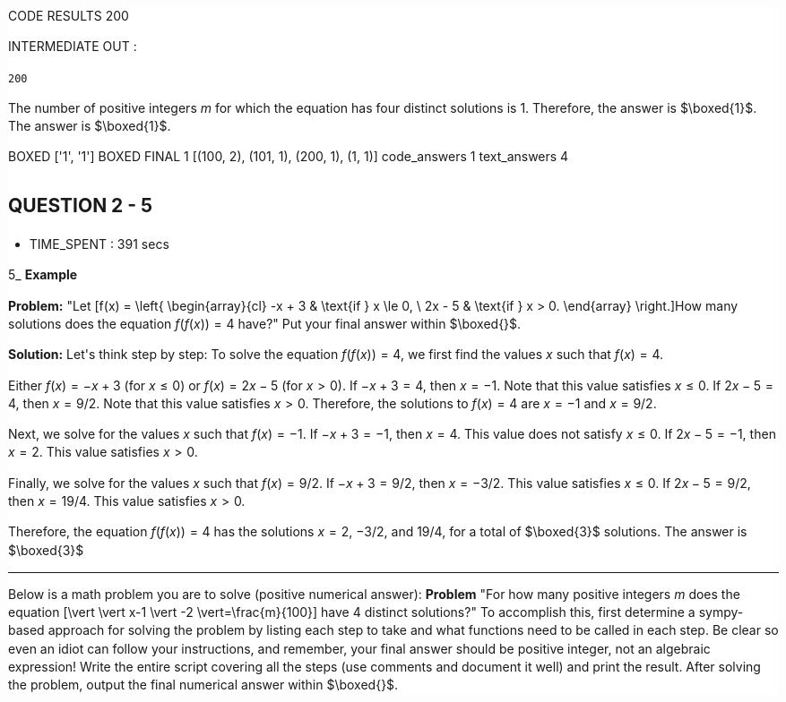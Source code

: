 CODE RESULTS 200

INTERMEDIATE OUT :
```output
200
```
The number of positive integers $m$ for which the equation has four distinct solutions is $1$. Therefore, the answer is $\boxed{1}$.
The answer is $\boxed{1}$.

BOXED ['1', '1']
BOXED FINAL 1
[(100, 2), (101, 1), (200, 1), (1, 1)]
code_answers 1 text_answers 4



## QUESTION 2 - 5 
- TIME_SPENT : 391 secs

5_
**Example**

**Problem:** 
"Let \[f(x) = \left\{
\begin{array}{cl}
-x + 3 & \text{if } x \le 0, \\
2x - 5 & \text{if } x > 0.
\end{array}
\right.\]How many solutions does the equation $f(f(x)) = 4$ have?"
Put your final answer within $\boxed{}$.

**Solution:** 
Let's think step by step:
To solve the equation $f(f(x)) = 4,$ we first find the values $x$ such that $f(x) = 4.$

Either $f(x) = -x + 3$ (for $x \le 0$) or $f(x) = 2x - 5$ (for $x > 0$). If $-x + 3 = 4,$ then $x = -1.$ Note that this value satisfies $x \le 0.$ If $2x - 5 = 4,$ then $x = 9/2.$ Note that this value satisfies $x > 0.$ Therefore, the solutions to $f(x) = 4$ are $x = -1$ and $x = 9/2.$

Next, we solve for the values $x$ such that $f(x) = -1.$ If $-x + 3 = -1,$ then $x = 4.$ This value does not satisfy $x \le 0.$ If $2x - 5 = -1,$ then $x = 2.$ This value satisfies $x > 0.$

Finally, we solve for the values $x$ such that $f(x) = 9/2.$ If $-x + 3 = 9/2,$ then $x = -3/2.$ This value satisfies $x \le 0.$ If $2x - 5 = 9/2,$ then $x = 19/4.$ This value satisfies $x > 0.$

Therefore, the equation $f(f(x)) = 4$ has the solutions $x = 2,$ $-3/2,$ and $19/4,$ for a total of $\boxed{3}$ solutions. The answer is $\boxed{3}$


---

Below is a math problem you are to solve (positive numerical answer):
**Problem**
"For how many positive integers $m$ does the equation \[\vert \vert x-1 \vert -2 \vert=\frac{m}{100}\] have $4$ distinct solutions?"
To accomplish this, first determine a sympy-based approach for solving the problem by listing each step to take and what functions need to be called in each step. Be clear so even an idiot can follow your instructions, and remember, your final answer should be positive integer, not an algebraic expression!
Write the entire script covering all the steps (use comments and document it well) and print the result. After solving the problem, output the final numerical answer within $\boxed{}$.
